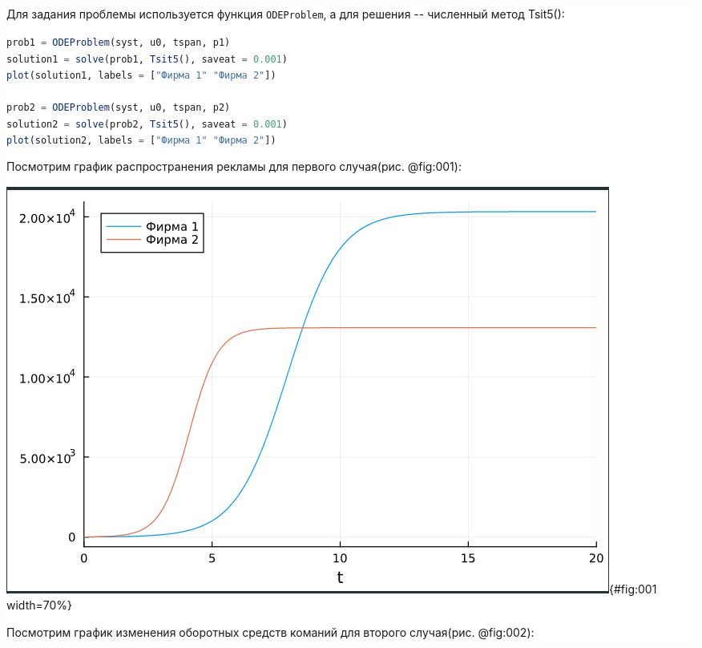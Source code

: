Для задания проблемы используется функция `ODEProblem`, а для решения -- численный метод Tsit5():

```julia
prob1 = ODEProblem(syst, u0, tspan, p1)
solution1 = solve(prob1, Tsit5(), saveat = 0.001)
plot(solution1, labels = ["Фирма 1" "Фирма 2"])

prob2 = ODEProblem(syst, u0, tspan, p2)
solution2 = solve(prob2, Tsit5(), saveat = 0.001)
plot(solution2, labels = ["Фирма 1" "Фирма 2"])
```
Посмотрим график распространения рекламы для первого случая(рис. @fig:001):

![График изменения оборотных средств для первого случая. Julia](image/JL1.jpg){#fig:001 width=70%}

Посмотрим график изменения оборотных средств команий для второго случая(рис. @fig:002):
